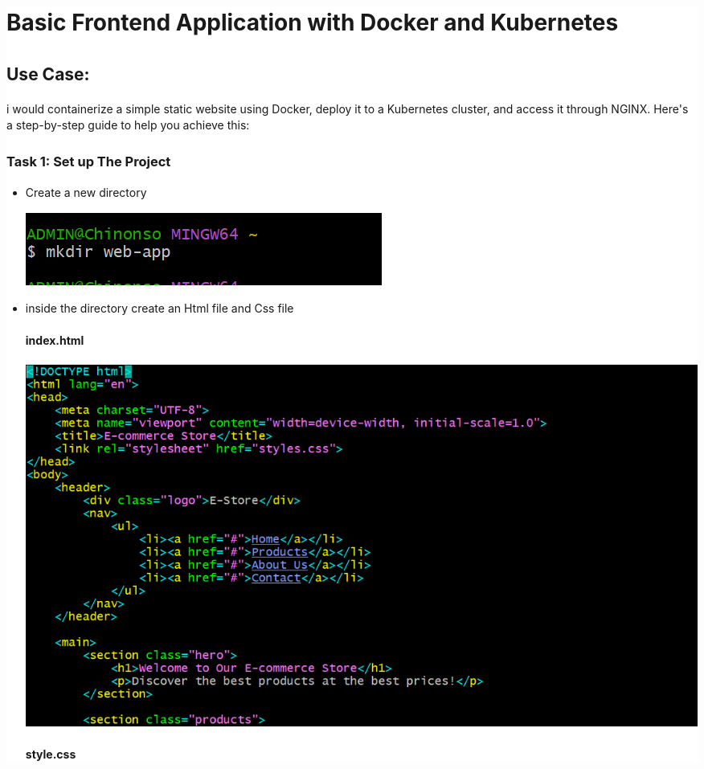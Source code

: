 # Basic Frontend Application with Docker and Kubernetes
## Use Case: 
 i would containerize a simple static website using Docker, deploy it to a Kubernetes cluster, and access it through NGINX. Here's a step-by-step guide to help you achieve this:

 ### Task 1: Set up The Project
 - Create a new directory

   ![](./img/Capture.PNG)

- inside the directory create an Html file and Css file
  
  #### index.html
  ![Htmlfile](./img/html.PNG)

  #### style.css